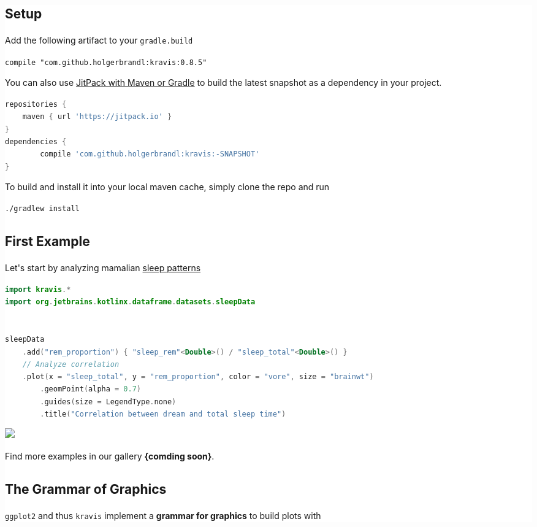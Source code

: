 
## Setup


Add the following artifact to your `gradle.build`

```
compile "com.github.holgerbrandl:kravis:0.8.5"
```

You can also use [JitPack with Maven or Gradle](https://jitpack.io/#holgerbrandl/kravis/-SNAPSHOT) to build the latest snapshot as a dependency in your project.

```groovy
repositories {
    maven { url 'https://jitpack.io' }
}
dependencies {
        compile 'com.github.holgerbrandl:kravis:-SNAPSHOT'
}
```

To build and install it into your local maven cache, simply clone the repo and run
```bash
./gradlew install
```


## First Example

Let's start by analyzing mamalian [sleep patterns](https://ggplot2.tidyverse.org/reference/msleep.html)
```kotlin
import kravis.*
import org.jetbrains.kotlinx.dataframe.datasets.sleepData


sleepData
    .add("rem_proportion") { "sleep_rem"<Double>() / "sleep_total"<Double>() }
    // Analyze correlation
    .plot(x = "sleep_total", y = "rem_proportion", color = "vore", size = "brainwt")
        .geomPoint(alpha = 0.7)
        .guides(size = LegendType.none)
        .title("Correlation between dream and total sleep time")
```


![](.README_images/sleep_correlation.png)

Find more examples in our gallery **{comding soon}**.


## The Grammar of Graphics

`ggplot2` and thus `kravis` implement a **grammar for graphics** to build plots with
